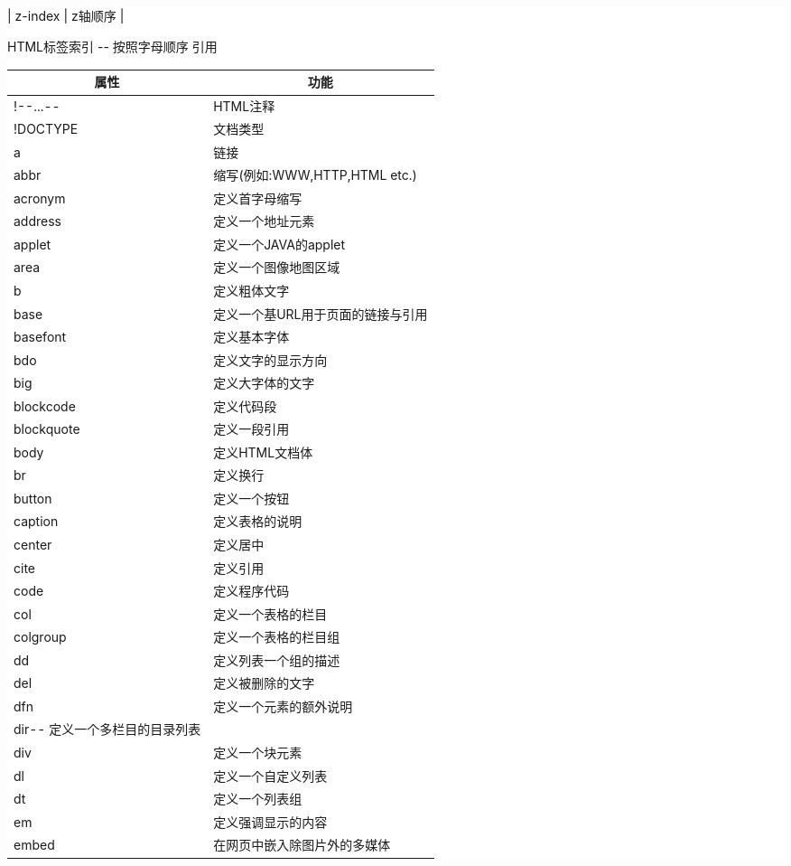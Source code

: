 | z-index | z轴顺序 |


HTML标签索引 -- 按照字母顺序
引用


| 属性 | 功能 |
|  ---- | ---- |
| !--...-- | HTML注释 |
| !DOCTYPE | 文档类型 |
| a | 链接 |
| abbr | 缩写(例如:WWW,HTTP,HTML etc.) |
| acronym | 定义首字母缩写 |
| address | 定义一个地址元素 |
| applet | 定义一个JAVA的applet |
| area | 定义一个图像地图区域 |
| b | 定义粗体文字 |
| base | 定义一个基URL用于页面的链接与引用 |
| basefont | 定义基本字体 |
| bdo | 定义文字的显示方向 |
| big | 定义大字体的文字 |
| blockcode | 定义代码段 |
| blockquote | 定义一段引用 |
| body | 定义HTML文档体 |
| br | 定义换行 |
| button | 定义一个按钮 |
| caption | 定义表格的说明 |
| center | 定义居中 |
| cite | 定义引用 |
| code | 定义程序代码 |
| col | 定义一个表格的栏目 |
| colgroup | 定义一个表格的栏目组 |
| dd | 定义列表一个组的描述 |
| del | 定义被删除的文字 |
| dfn | 定义一个元素的额外说明 |
| dir-- 定义一个多栏目的目录列表 |
| div | 定义一个块元素 |
| dl | 定义一个自定义列表 |
| dt | 定义一个列表组 |
| em | 定义强调显示的内容 |
| embed | 在网页中嵌入除图片外的多媒体 |
